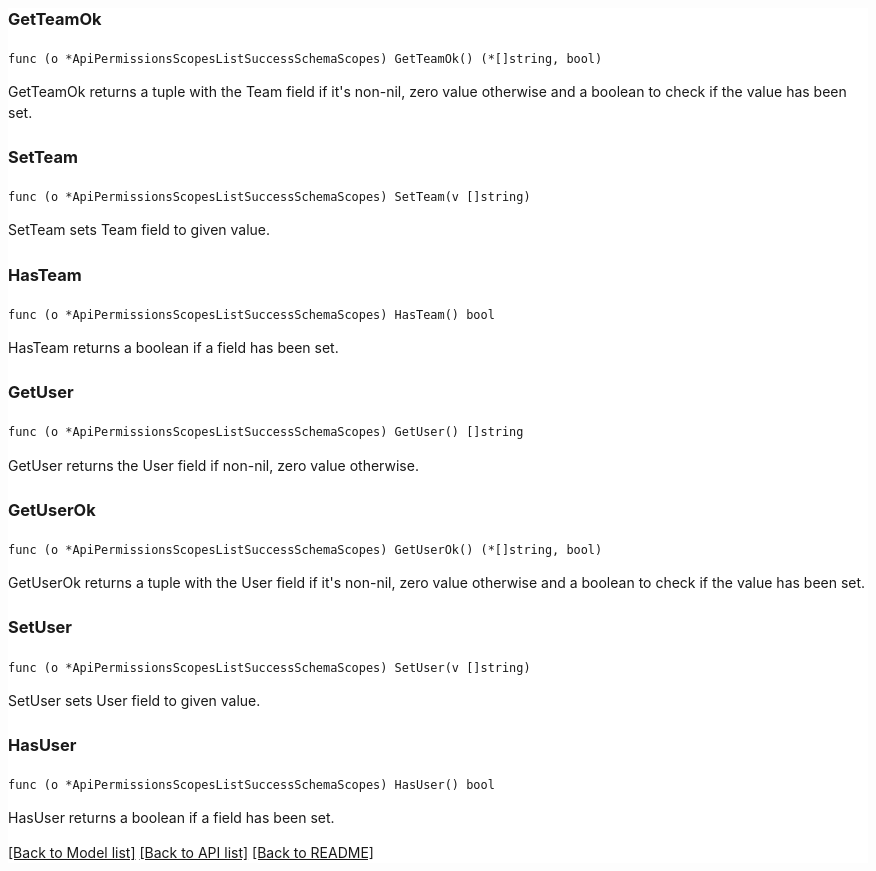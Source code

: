 ### GetTeamOk

`func (o *ApiPermissionsScopesListSuccessSchemaScopes) GetTeamOk() (*[]string, bool)`

GetTeamOk returns a tuple with the Team field if it's non-nil, zero value otherwise
and a boolean to check if the value has been set.

### SetTeam

`func (o *ApiPermissionsScopesListSuccessSchemaScopes) SetTeam(v []string)`

SetTeam sets Team field to given value.

### HasTeam

`func (o *ApiPermissionsScopesListSuccessSchemaScopes) HasTeam() bool`

HasTeam returns a boolean if a field has been set.

### GetUser

`func (o *ApiPermissionsScopesListSuccessSchemaScopes) GetUser() []string`

GetUser returns the User field if non-nil, zero value otherwise.

### GetUserOk

`func (o *ApiPermissionsScopesListSuccessSchemaScopes) GetUserOk() (*[]string, bool)`

GetUserOk returns a tuple with the User field if it's non-nil, zero value otherwise
and a boolean to check if the value has been set.

### SetUser

`func (o *ApiPermissionsScopesListSuccessSchemaScopes) SetUser(v []string)`

SetUser sets User field to given value.

### HasUser

`func (o *ApiPermissionsScopesListSuccessSchemaScopes) HasUser() bool`

HasUser returns a boolean if a field has been set.


[[Back to Model list]](../README.md#documentation-for-models) [[Back to API list]](../README.md#documentation-for-api-endpoints) [[Back to README]](../README.md)


